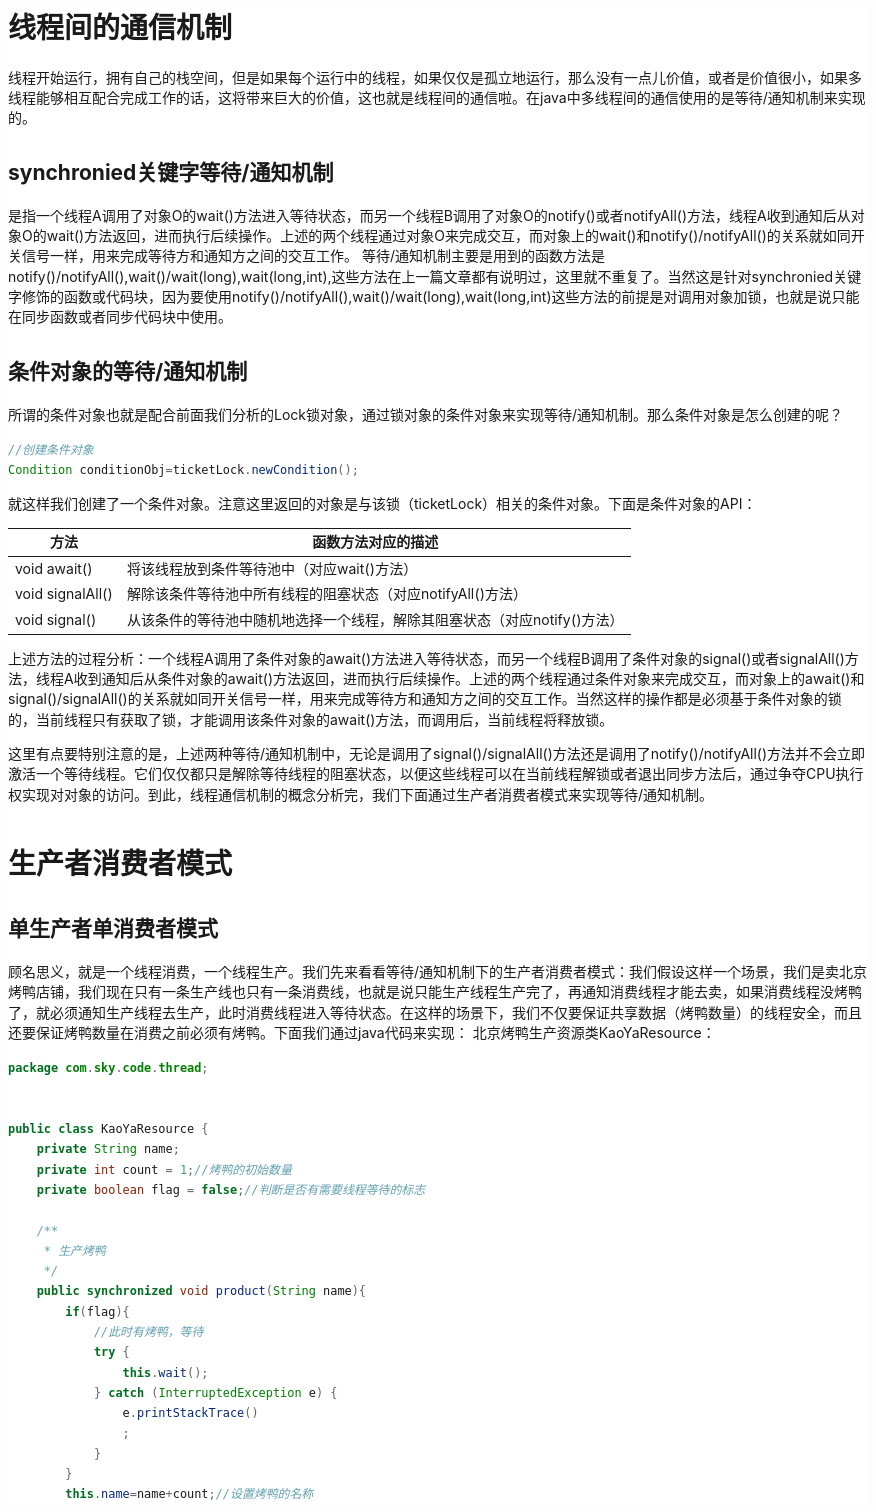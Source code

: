 # 线程间的通信机制
线程开始运行，拥有自己的栈空间，但是如果每个运行中的线程，如果仅仅是孤立地运行，那么没有一点儿价值，或者是价值很小，如果多线程能够相互配合完成工作的话，这将带来巨大的价值，这也就是线程间的通信啦。在java中多线程间的通信使用的是等待/通知机制来实现的。
## synchronied关键字等待/通知机制
是指一个线程A调用了对象O的wait()方法进入等待状态，而另一个线程B调用了对象O的notify()或者notifyAll()方法，线程A收到通知后从对象O的wait()方法返回，进而执行后续操作。上述的两个线程通过对象O来完成交互，而对象上的wait()和notify()/notifyAll()的关系就如同开关信号一样，用来完成等待方和通知方之间的交互工作。
等待/通知机制主要是用到的函数方法是notify()/notifyAll(),wait()/wait(long),wait(long,int),这些方法在上一篇文章都有说明过，这里就不重复了。当然这是针对synchronied关键字修饰的函数或代码块，因为要使用notify()/notifyAll(),wait()/wait(long),wait(long,int)这些方法的前提是对调用对象加锁，也就是说只能在同步函数或者同步代码块中使用。
## 条件对象的等待/通知机制
所谓的条件对象也就是配合前面我们分析的Lock锁对象，通过锁对象的条件对象来实现等待/通知机制。那么条件对象是怎么创建的呢？
````java
//创建条件对象  
Condition conditionObj=ticketLock.newCondition();  
````
就这样我们创建了一个条件对象。注意这里返回的对象是与该锁（ticketLock）相关的条件对象。下面是条件对象的API：

方法	|函数方法对应的描述
-----|-------           
void await()|	将该线程放到条件等待池中（对应wait()方法）
void signalAll()|	解除该条件等待池中所有线程的阻塞状态（对应notifyAll()方法）
void signal()|	从该条件的等待池中随机地选择一个线程，解除其阻塞状态（对应notify()方法）

上述方法的过程分析：一个线程A调用了条件对象的await()方法进入等待状态，而另一个线程B调用了条件对象的signal()或者signalAll()方法，线程A收到通知后从条件对象的await()方法返回，进而执行后续操作。上述的两个线程通过条件对象来完成交互，而对象上的await()和signal()/signalAll()的关系就如同开关信号一样，用来完成等待方和通知方之间的交互工作。当然这样的操作都是必须基于条件对象的锁的，当前线程只有获取了锁，才能调用该条件对象的await()方法，而调用后，当前线程将释放锁。

这里有点要特别注意的是，上述两种等待/通知机制中，无论是调用了signal()/signalAll()方法还是调用了notify()/notifyAll()方法并不会立即激活一个等待线程。它们仅仅都只是解除等待线程的阻塞状态，以便这些线程可以在当前线程解锁或者退出同步方法后，通过争夺CPU执行权实现对对象的访问。到此，线程通信机制的概念分析完，我们下面通过生产者消费者模式来实现等待/通知机制。

# 生产者消费者模式
## 单生产者单消费者模式
顾名思义，就是一个线程消费，一个线程生产。我们先来看看等待/通知机制下的生产者消费者模式：我们假设这样一个场景，我们是卖北京烤鸭店铺，我们现在只有一条生产线也只有一条消费线，也就是说只能生产线程生产完了，再通知消费线程才能去卖，如果消费线程没烤鸭了，就必须通知生产线程去生产，此时消费线程进入等待状态。在这样的场景下，我们不仅要保证共享数据（烤鸭数量）的线程安全，而且还要保证烤鸭数量在消费之前必须有烤鸭。下面我们通过java代码来实现：
北京烤鸭生产资源类KaoYaResource：
````java
package com.sky.code.thread;


public class KaoYaResource {
    private String name;
    private int count = 1;//烤鸭的初始数量  
    private boolean flag = false;//判断是否有需要线程等待的标志  

    /**
     * 生产烤鸭 
     */
    public synchronized void product(String name){
        if(flag){
            //此时有烤鸭，等待  
            try {
                this.wait();
            } catch (InterruptedException e) {
                e.printStackTrace()
                ;
            }
        }
        this.name=name+count;//设置烤鸭的名称  
````